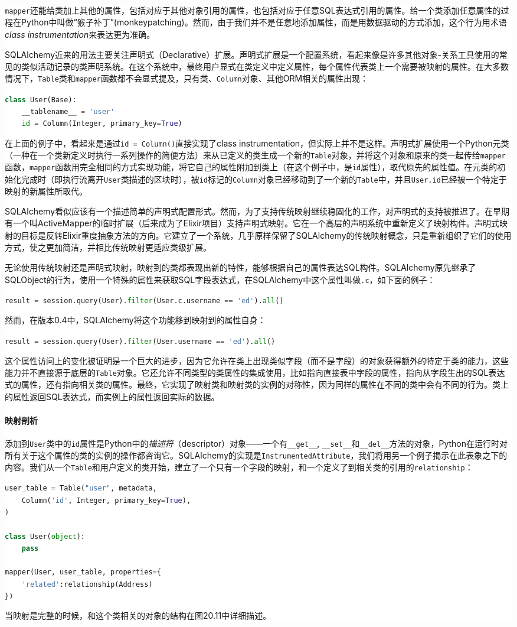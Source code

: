`mapper`还能给类加上其他的属性，包括对应于其他对象引用的属性，也包括对应于任意SQL表达式引用的属性。给一个类添加任意属性的过程在Python中叫做“猴子补丁”(monkeypatching)。然而，由于我们并不是任意地添加属性，而是用数据驱动的方式添加，这个行为用术语*class instrumentation*来表达更为准确。

SQLAlchemy近来的用法主要关注声明式（Declarative）扩展。声明式扩展是一个配置系统，看起来像是许多其他对象-关系工具使用的常见的类似活动记录的类声明系统。在这个系统中，最终用户显式在类定义中定义属性，每个属性代表类上一个需要被映射的属性。在大多数情况下，`Table`类和`mapper`函数都不会显式提及，只有类、`Column`对象、其他ORM相关的属性出现：

```Python
class User(Base):
    __tablename__ = 'user'
    id = Column(Integer, primary_key=True)
```

在上面的例子中，看起来是通过`id = Column()`直接实现了class instrumentation，但实际上并不是这样。声明式扩展使用一个Python元类（一种在一个类新定义时执行一系列操作的简便方法）来从已定义的类生成一个新的`Table`对象，并将这个对象和原来的类一起传给`mapper`函数，`mapper`函数用完全相同的方式实现功能，将它自己的属性附加到类上（在这个例子中，是`id`属性），取代原先的属性值。在元类的初始化完成时（即执行流离开`User`类描述的区块时），被`id`标记的`Column`对象已经移动到了一个新的`Table`中，并且`User.id`已经被一个特定于映射的新属性所取代。

SQLAlchemy看似应该有一个描述简单的声明式配置形式。然而，为了支持传统映射继续稳固化的工作，对声明式的支持被推迟了。在早期有一个叫ActiveMapper的临时扩展（后来成为了Elixir项目）支持声明式映射。它在一个高层的声明系统中重新定义了映射构件。声明式映射的目标是反转Elixir重度抽象方法的方向。它建立了一个系统，几乎原样保留了SQLAlchemy的传统映射概念，只是重新组织了它们的使用方式，使之更加简洁，并相比传统映射更适应类级扩展。

无论使用传统映射还是声明式映射，映射到的类都表现出新的特性，能够根据自己的属性表达SQL构件。SQLAlchemy原先继承了SQLObject的行为，使用一个特殊的属性来获取SQL字段表达式，在SQLAlchemy中这个属性叫做`.c`，如下面的例子：

```Python
result = session.query(User).filter(User.c.username == 'ed').all()
```

然而，在版本0.4中，SQLAlchemy将这个功能移到映射到的属性自身：

```Python
result = session.query(User).filter(User.username == 'ed').all()
```

这个属性访问上的变化被证明是一个巨大的进步，因为它允许在类上出现类似字段（而不是字段）的对象获得额外的特定于类的能力，这些能力并不直接源于底层的`Table`对象。它还允许不同类型的类属性的集成使用，比如指向直接表中字段的属性，指向从字段生出的SQL表达式的属性，还有指向相关类的属性。最终，它实现了映射类和映射类的实例的对称性，因为同样的属性在不同的类中会有不同的行为。类上的属性返回SQL表达式，而实例上的属性返回实际的数据。

#### 映射剖析

添加到`User`类中的`id`属性是Python中的*描述符*（descriptor）对象——一个有`__get__`, `__set__`和`__del__`方法的对象，Python在运行时对所有关于这个属性的类的实例的操作都咨询它。SQLAlchemy的实现是`InstrumentedAttribute`，我们将用另一个例子揭示在此表象之下的内容。我们从一个`Table`和用户定义的类开始，建立了一个只有一个字段的映射，和一个定义了到相关类的引用的`relationship`：

```Python
user_table = Table("user", metadata,
    Column('id', Integer, primary_key=True),
)

class User(object):
    pass

mapper(User, user_table, properties={
    'related':relationship(Address)
})
```

当映射是完整的时候，和这个类相关的对象的结构在图20.11中详细描述。
